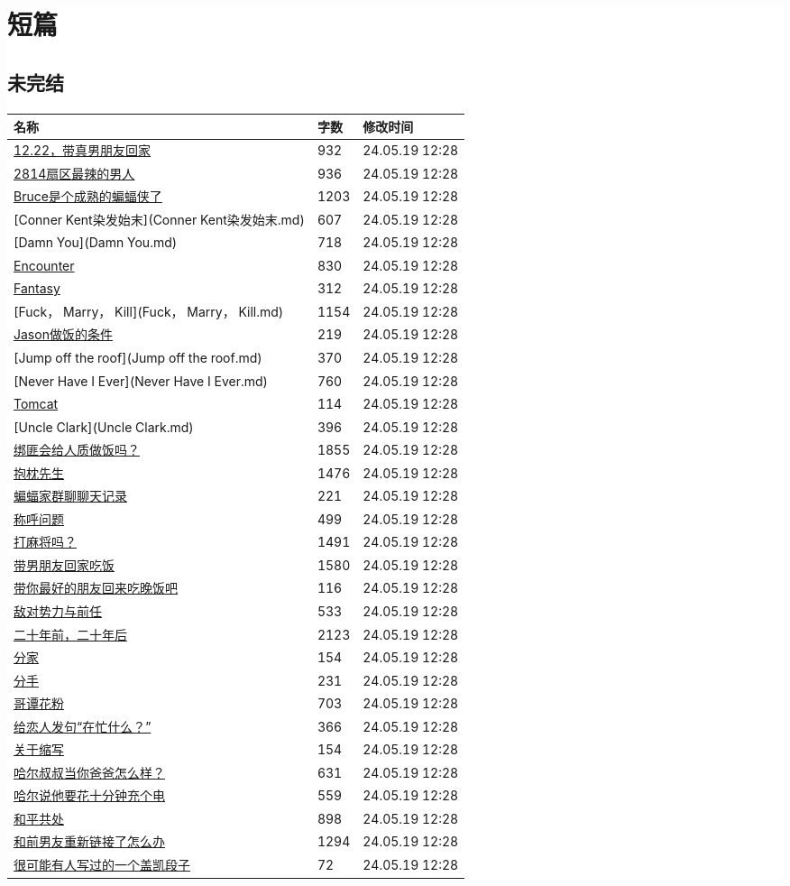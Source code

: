 # 短篇

## 未完结

|名称|字数|修改时间|
|:-|:-|:-|
|[12.22，带真男朋友回家](12.22，带真男朋友回家.md)|932|24.05.19 12:28|
|[2814扇区最辣的男人](2814扇区最辣的男人.md)|936|24.05.19 12:28|
|[Bruce是个成熟的蝙蝠侠了](Bruce是个成熟的蝙蝠侠了.md)|1203|24.05.19 12:28|
|[Conner Kent染发始末](Conner Kent染发始末.md)|607|24.05.19 12:28|
|[Damn You](Damn You.md)|718|24.05.19 12:28|
|[Encounter](Encounter.md)|830|24.05.19 12:28|
|[Fantasy](Fantasy.md)|312|24.05.19 12:28|
|[Fuck， Marry， Kill](Fuck， Marry， Kill.md)|1154|24.05.19 12:28|
|[Jason做饭的条件](Jason做饭的条件.md)|219|24.05.19 12:28|
|[Jump off the roof](Jump off the roof.md)|370|24.05.19 12:28|
|[Never Have I Ever](Never Have I Ever.md)|760|24.05.19 12:28|
|[Tomcat](Tomcat.md)|114|24.05.19 12:28|
|[Uncle Clark](Uncle Clark.md)|396|24.05.19 12:28|
|[绑匪会给人质做饭吗？](绑匪会给人质做饭吗？.md)|1855|24.05.19 12:28|
|[抱枕先生](抱枕先生.md)|1476|24.05.19 12:28|
|[蝙蝠家群聊聊天记录](蝙蝠家群聊聊天记录.md)|221|24.05.19 12:28|
|[称呼问题](称呼问题.md)|499|24.05.19 12:28|
|[打麻将吗？](打麻将吗？.md)|1491|24.05.19 12:28|
|[带男朋友回家吃饭](带男朋友回家吃饭.md)|1580|24.05.19 12:28|
|[带你最好的朋友回来吃晚饭吧](带你最好的朋友回来吃晚饭吧.md)|116|24.05.19 12:28|
|[敌对势力与前任](敌对势力与前任.md)|533|24.05.19 12:28|
|[二十年前，二十年后](二十年前，二十年后.md)|2123|24.05.19 12:28|
|[分家](分家.md)|154|24.05.19 12:28|
|[分手](分手.md)|231|24.05.19 12:28|
|[哥谭花粉](哥谭花粉.md)|703|24.05.19 12:28|
|[给恋人发句“在忙什么？”](给恋人发句“在忙什么？”.md)|366|24.05.19 12:28|
|[关于缩写](关于缩写.md)|154|24.05.19 12:28|
|[哈尔叔叔当你爸爸怎么样？](哈尔叔叔当你爸爸怎么样？.md)|631|24.05.19 12:28|
|[哈尔说他要花十分钟充个电](哈尔说他要花十分钟充个电.md)|559|24.05.19 12:28|
|[和平共处](和平共处.md)|898|24.05.19 12:28|
|[和前男友重新链接了怎么办](和前男友重新链接了怎么办.md)|1294|24.05.19 12:28|
|[很可能有人写过的一个盖凯段子](很可能有人写过的一个盖凯段子.md)|72|24.05.19 12:28|